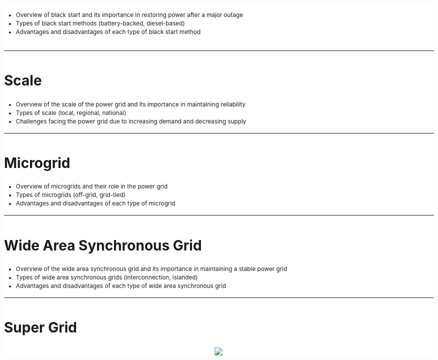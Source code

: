</div>

<div style='display:flex; flex-flow:column; min-height:0;' class="col-span-4">

- Overview of black start and its importance in restoring power after a major outage
- Types of black start methods (battery-backed, diesel-based)
- Advantages and disadvantages of each type of black start method
</div>

</div>


---
<style scoped>p,li {font-size:0.88em}</style>

 # Scale

- Overview of the scale of the power grid and its importance in maintaining reliability
- Types of scale (local, regional, national)
- Challenges facing the power grid due to increasing demand and decreasing supply

---
<style scoped>p,li {font-size:0.88em}</style>

 # Microgrid

- Overview of microgrids and their role in the power grid
- Types of microgrids (off-grid, grid-tied)
- Advantages and disadvantages of each type of microgrid

---
<style scoped>p,li {font-size:0.88em}</style>

 # Wide Area Synchronous Grid

- Overview of the wide area synchronous grid and its importance in maintaining a stable power grid
- Types of wide area synchronous grids (interconnection, islanded)
- Advantages and disadvantages of each type of wide area synchronous grid

---
<style scoped>p,li {font-size:0.84em}</style>

 # Super Grid
<div style="display: flex; flex: 1 1 auto; flex-flow: row; min-height: 0"><div style="display: flex; flex: 1 1 auto; justify-content: center;min-height:0;min-width:0; margin-bottom:0.1em;;margin-right:0.15em">
<img style='object-fit: contain; max-height:100%; max-width:100%; background-color: rgba(0,0,0,0);' src='https://upload.wikimedia.org/wikipedia/commons/thumb/0/0a/TREC-Map-en.jpg/220px-TREC-Map-en.jpg'/>
</div>
</div>

